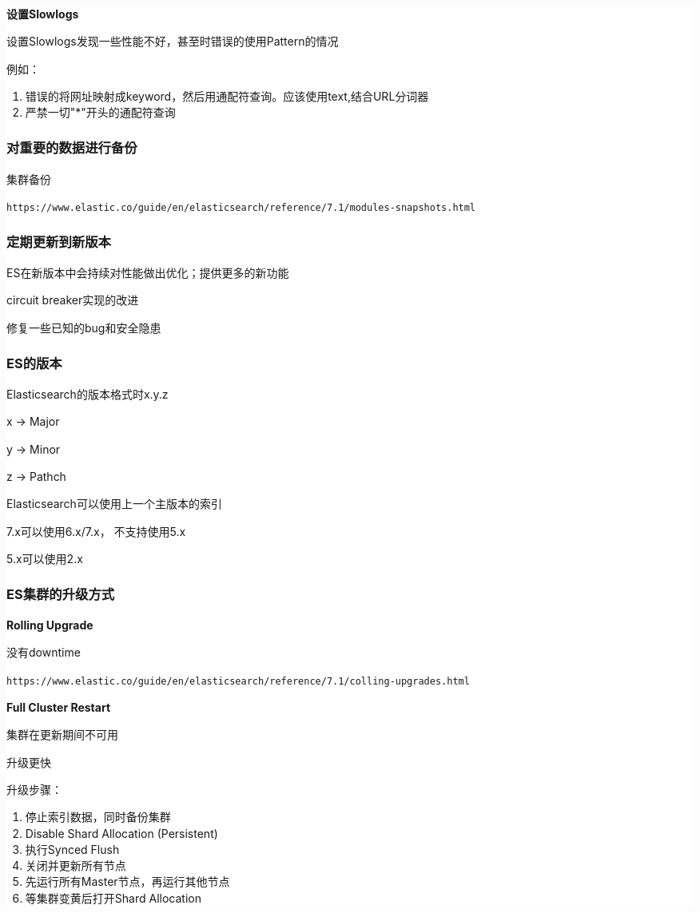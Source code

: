 **设置Slowlogs**

设置Slowlogs发现一些性能不好，甚至时错误的使用Pattern的情况

例如：

1. 错误的将网址映射成keyword，然后用通配符查询。应该使用text,结合URL分词器
1. 严禁一切"*"开头的通配符查询


### 对重要的数据进行备份

集群备份

```html
https://www.elastic.co/guide/en/elasticsearch/reference/7.1/modules-snapshots.html
```

### 定期更新到新版本

ES在新版本中会持续对性能做出优化；提供更多的新功能

circuit breaker实现的改进

修复一些已知的bug和安全隐患

### ES的版本

Elasticsearch的版本格式时x.y.z

x -> Major

y -> Minor

z -> Pathch

Elasticsearch可以使用上一个主版本的索引

7.x可以使用6.x/7.x， 不支持使用5.x

5.x可以使用2.x


### ES集群的升级方式

**Rolling Upgrade**

没有downtime

```html
https://www.elastic.co/guide/en/elasticsearch/reference/7.1/colling-upgrades.html
```

**Full Cluster Restart**

集群在更新期间不可用

升级更快

升级步骤：

1. 停止索引数据，同时备份集群
1. Disable Shard Allocation (Persistent)
1. 执行Synced Flush
1. 关闭并更新所有节点
1. 先运行所有Master节点，再运行其他节点
1. 等集群变黄后打开Shard Allocation
